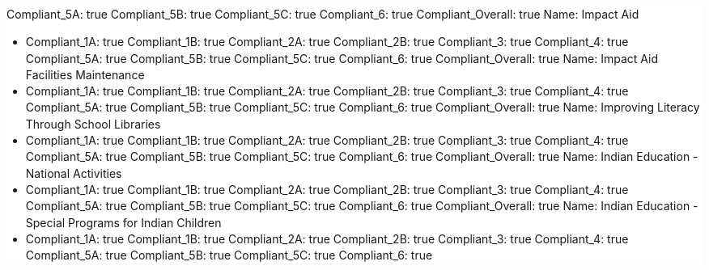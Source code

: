   Compliant_5A: true
  Compliant_5B: true
  Compliant_5C: true
  Compliant_6: true
  Compliant_Overall: true
  Name: Impact Aid
- Compliant_1A: true
  Compliant_1B: true
  Compliant_2A: true
  Compliant_2B: true
  Compliant_3: true
  Compliant_4: true
  Compliant_5A: true
  Compliant_5B: true
  Compliant_5C: true
  Compliant_6: true
  Compliant_Overall: true
  Name: Impact Aid Facilities Maintenance
- Compliant_1A: true
  Compliant_1B: true
  Compliant_2A: true
  Compliant_2B: true
  Compliant_3: true
  Compliant_4: true
  Compliant_5A: true
  Compliant_5B: true
  Compliant_5C: true
  Compliant_6: true
  Compliant_Overall: true
  Name: Improving Literacy Through School Libraries
- Compliant_1A: true
  Compliant_1B: true
  Compliant_2A: true
  Compliant_2B: true
  Compliant_3: true
  Compliant_4: true
  Compliant_5A: true
  Compliant_5B: true
  Compliant_5C: true
  Compliant_6: true
  Compliant_Overall: true
  Name: Indian Education - National Activities
- Compliant_1A: true
  Compliant_1B: true
  Compliant_2A: true
  Compliant_2B: true
  Compliant_3: true
  Compliant_4: true
  Compliant_5A: true
  Compliant_5B: true
  Compliant_5C: true
  Compliant_6: true
  Compliant_Overall: true
  Name: Indian Education - Special Programs for Indian Children
- Compliant_1A: true
  Compliant_1B: true
  Compliant_2A: true
  Compliant_2B: true
  Compliant_3: true
  Compliant_4: true
  Compliant_5A: true
  Compliant_5B: true
  Compliant_5C: true
  Compliant_6: true